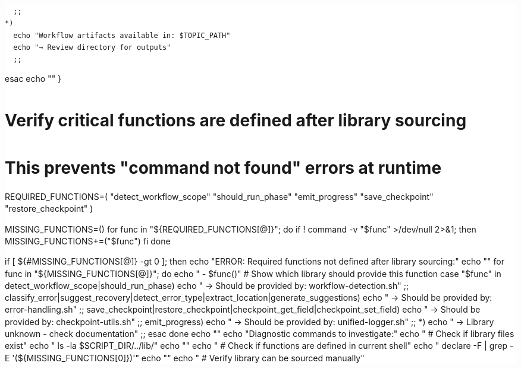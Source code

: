       ;;
    *)
      echo "Workflow artifacts available in: $TOPIC_PATH"
      echo "→ Review directory for outputs"
      ;;
  esac
  echo ""
}

# Verify critical functions are defined after library sourcing
# This prevents "command not found" errors at runtime
REQUIRED_FUNCTIONS=(
  "detect_workflow_scope"
  "should_run_phase"
  "emit_progress"
  "save_checkpoint"
  "restore_checkpoint"
)

MISSING_FUNCTIONS=()
for func in "${REQUIRED_FUNCTIONS[@]}"; do
  if ! command -v "$func" >/dev/null 2>&1; then
    MISSING_FUNCTIONS+=("$func")
  fi
done

if [ ${#MISSING_FUNCTIONS[@]} -gt 0 ]; then
  echo "ERROR: Required functions not defined after library sourcing:"
  echo ""
  for func in "${MISSING_FUNCTIONS[@]}"; do
    echo "  - $func()"
    # Show which library should provide this function
    case "$func" in
      detect_workflow_scope|should_run_phase)
        echo "    → Should be provided by: workflow-detection.sh"
        ;;
      classify_error|suggest_recovery|detect_error_type|extract_location|generate_suggestions)
        echo "    → Should be provided by: error-handling.sh"
        ;;
      save_checkpoint|restore_checkpoint|checkpoint_get_field|checkpoint_set_field)
        echo "    → Should be provided by: checkpoint-utils.sh"
        ;;
      emit_progress)
        echo "    → Should be provided by: unified-logger.sh"
        ;;
      *)
        echo "    → Library unknown - check documentation"
        ;;
    esac
  done
  echo ""
  echo "Diagnostic commands to investigate:"
  echo "  # Check if library files exist"
  echo "  ls -la $SCRIPT_DIR/../lib/"
  echo ""
  echo "  # Check if functions are defined in current shell"
  echo "  declare -F | grep -E '(${MISSING_FUNCTIONS[0]})'"
  echo ""
  echo "  # Verify library can be sourced manually"